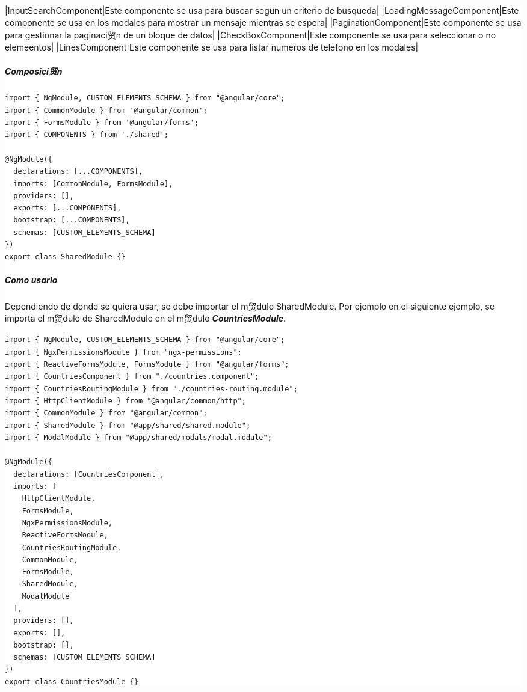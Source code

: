 |InputSearchComponent|Este componente se usa para buscar segun un criterio de busqueda|
|LoadingMessageComponent|Este componente se usa en los modales para mostrar un mensaje mientras se espera|
|PaginationComponent|Este componente se usa para gestionar la paginaci贸n de un bloque de datos|
|CheckBoxComponent|Este componente se usa para seleccionar o no elemeentos|
|LinesComponent|Este componente se usa para listar numeros de telefono en los modales|

##### Composici贸n

````
import { NgModule, CUSTOM_ELEMENTS_SCHEMA } from "@angular/core";
import { CommonModule } from '@angular/common';
import { FormsModule } from '@angular/forms';
import { COMPONENTS } from './shared';

@NgModule({
  declarations: [...COMPONENTS],
  imports: [CommonModule, FormsModule],
  providers: [],
  exports: [...COMPONENTS],
  bootstrap: [...COMPONENTS],
  schemas: [CUSTOM_ELEMENTS_SCHEMA]
})
export class SharedModule {}

````

##### Como usarlo

Dependiendo de donde se quiera usar, se debe importar el m贸dulo SharedModule. Por ejemplo en el siguiente ejemplo, se importa el m贸dulo de SharedModule en el m贸dulo ***CountriesModule***.

````
import { NgModule, CUSTOM_ELEMENTS_SCHEMA } from "@angular/core";
import { NgxPermissionsModule } from "ngx-permissions";
import { ReactiveFormsModule, FormsModule } from "@angular/forms";
import { CountriesComponent } from "./countries.component";
import { CountriesRoutingModule } from "./countries-routing.module";
import { HttpClientModule } from "@angular/common/http";
import { CommonModule } from "@angular/common";
import { SharedModule } from "@app/shared/shared.module";
import { ModalModule } from "@app/shared/modals/modal.module";

@NgModule({
  declarations: [CountriesComponent],
  imports: [
    HttpClientModule,
    FormsModule,
    NgxPermissionsModule,
    ReactiveFormsModule,
    CountriesRoutingModule,
    CommonModule,
    FormsModule,
    SharedModule,
    ModalModule
  ],
  providers: [],
  exports: [],
  bootstrap: [],
  schemas: [CUSTOM_ELEMENTS_SCHEMA]
})
export class CountriesModule {}

````